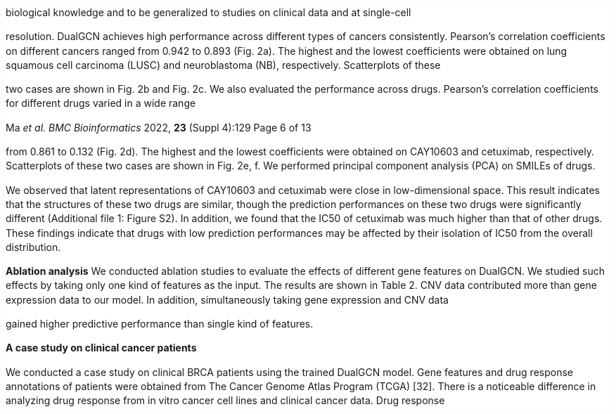biological knowledge and to be generalized to studies on clinical data and at single-cell

resolution.
DualGCN achieves high performance across different types of cancers consistently.
Pearson’s correlation coefficients on different cancers ranged from 0.942 to 0.893
(Fig. 2a). The highest and the lowest coefficients were obtained on lung squamous
cell carcinoma (LUSC) and neuroblastoma (NB), respectively. Scatterplots of these

two cases are shown in Fig. 2b and Fig. 2c. We also evaluated the performance across
drugs. Pearson’s correlation coefficients for different drugs varied in a wide range






























Ma _et al. BMC Bioinformatics_ 2022, **23** (Suppl 4):129 Page 6 of 13


from 0.861 to 0.132 (Fig. 2d). The highest and the lowest coefficients were obtained
on CAY10603 and cetuximab, respectively. Scatterplots of these two cases are shown
in Fig. 2e, f. We performed principal component analysis (PCA) on SMILEs of drugs.

We observed that latent representations of CAY10603 and cetuximab were close in
low-dimensional space. This result indicates that the structures of these two drugs are
similar, though the prediction performances on these two drugs were significantly different (Additional file 1: Figure S2). In addition, we found that the IC50 of cetuximab
was much higher than that of other drugs. These findings indicate that drugs with low
prediction performances may be affected by their isolation of IC50 from the overall
distribution.


**Ablation analysis**
We conducted ablation studies to evaluate the effects of different gene features on
DualGCN. We studied such effects by taking only one kind of features as the input.
The results are shown in Table 2. CNV data contributed more than gene expression
data to our model. In addition, simultaneously taking gene expression and CNV data

gained higher predictive performance than single kind of features.


**A case study on clinical cancer patients**

We conducted a case study on clinical BRCA patients using the trained DualGCN
model. Gene features and drug response annotations of patients were obtained from The
Cancer Genome Atlas Program (TCGA) [32]. There is a noticeable difference in analyzing drug response from in vitro cancer cell lines and clinical cancer data. Drug response
